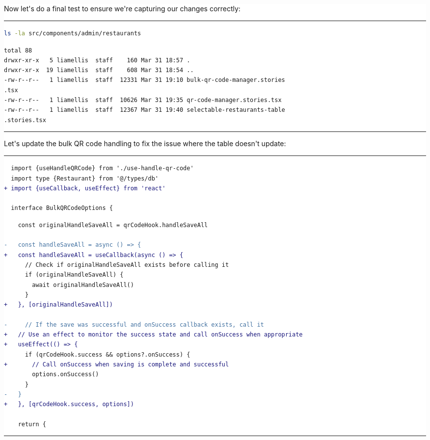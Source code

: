 
Now let's do a final test to ensure we're capturing our changes correctly:

---

```bash
ls -la src/components/admin/restaurants
```

```
total 88
drwxr-xr-x   5 liamellis  staff    160 Mar 31 18:57 .
drwxr-xr-x  19 liamellis  staff    608 Mar 31 18:54 ..
-rw-r--r--   1 liamellis  staff  12331 Mar 31 19:10 bulk-qr-code-manager.stories
.tsx
-rw-r--r--   1 liamellis  staff  10626 Mar 31 19:35 qr-code-manager.stories.tsx
-rw-r--r--   1 liamellis  staff  12367 Mar 31 19:40 selectable-restaurants-table
.stories.tsx

```

---

Let's update the bulk QR code handling to fix the issue where the table doesn't update:

---

```diff
  import {useHandleQRCode} from './use-handle-qr-code'
  import type {Restaurant} from '@/types/db'
+ import {useCallback, useEffect} from 'react'
  
  interface BulkQRCodeOptions {
```

```diff
    const originalHandleSaveAll = qrCodeHook.handleSaveAll
  
-   const handleSaveAll = async () => {
+   const handleSaveAll = useCallback(async () => {
      // Check if originalHandleSaveAll exists before calling it
      if (originalHandleSaveAll) {
        await originalHandleSaveAll()
      }
+   }, [originalHandleSaveAll])
  
-     // If the save was successful and onSuccess callback exists, call it
+   // Use an effect to monitor the success state and call onSuccess when appropriate
+   useEffect(() => {
      if (qrCodeHook.success && options?.onSuccess) {
+       // Call onSuccess when saving is complete and successful
        options.onSuccess()
      }
-   }
+   }, [qrCodeHook.success, options])
  
    return {
```

---
